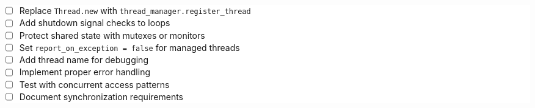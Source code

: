 - [ ] Replace `Thread.new` with `thread_manager.register_thread`
- [ ] Add shutdown signal checks to loops
- [ ] Protect shared state with mutexes or monitors
- [ ] Set `report_on_exception = false` for managed threads
- [ ] Add thread name for debugging
- [ ] Implement proper error handling
- [ ] Test with concurrent access patterns
- [ ] Document synchronization requirements 
